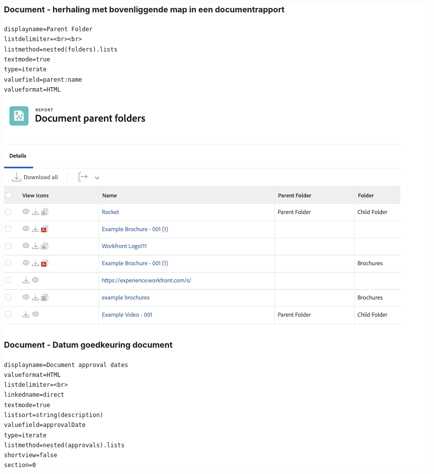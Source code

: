 ### Document - herhaling met bovenliggende map in een documentrapport

```
displayname=Parent Folder
listdelimiter=<br><br>
listmethod=nested(folders).lists
textmode=true
type=iterate
valuefield=parent:name
valueformat=HTML
```

![&#x200B; het schermbeeld dat van A ouderomslag in een documentrapport toont &#x200B;](assets/parent-folder-in-a-document-report.png)

### Document - Datum goedkeuring document

```
displayname=Document approval dates
valueformat=HTML
listdelimiter=<br>
linkedname=direct
textmode=true
listsort=string(description)
valuefield=approvalDate
type=iterate
listmethod=nested(approvals).lists
shortview=false
section=0
```
